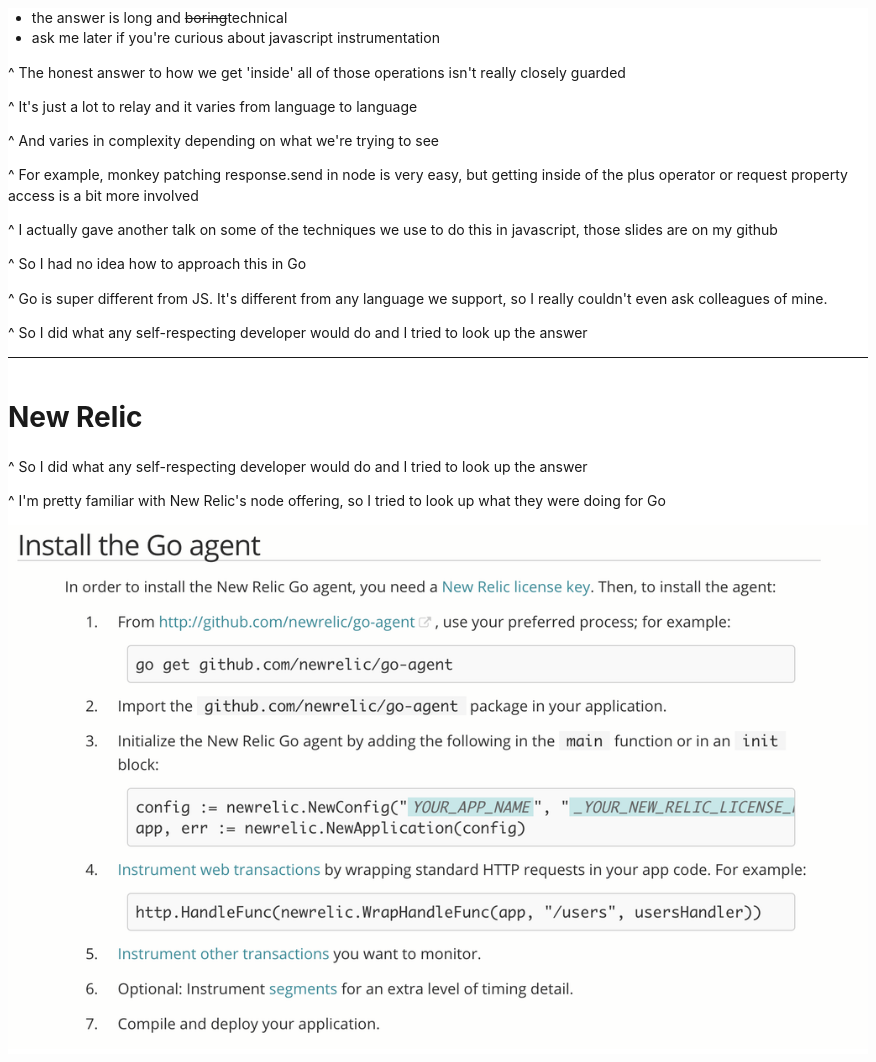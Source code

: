- the answer is long and ~~boring~~technical
- ask me later if you're curious about javascript instrumentation


^ The honest answer to how we get 'inside' all of those operations isn't really closely guarded

^ It's just a lot to relay and it varies from language to language

^ And varies in complexity depending on what we're trying to see

^ For example, monkey patching response.send in node is very easy, but getting inside of the plus operator or request property access is a bit more involved

^ I actually gave another talk on some of the techniques we use to do this in javascript, those slides are on my github

^ So I had no idea how to approach this in Go

^ Go is super different from JS. It's different from any language we support, so I really couldn't even ask colleagues of mine.

^ So I did what any self-respecting developer would do and I tried to look up the answer

---

# New Relic

^ So I did what any self-respecting developer would do and I tried to look up the answer

^ I'm pretty familiar with New Relic's node offering, so I tried to look up what they were doing for Go

![inline fit](newrelic-install.png)
